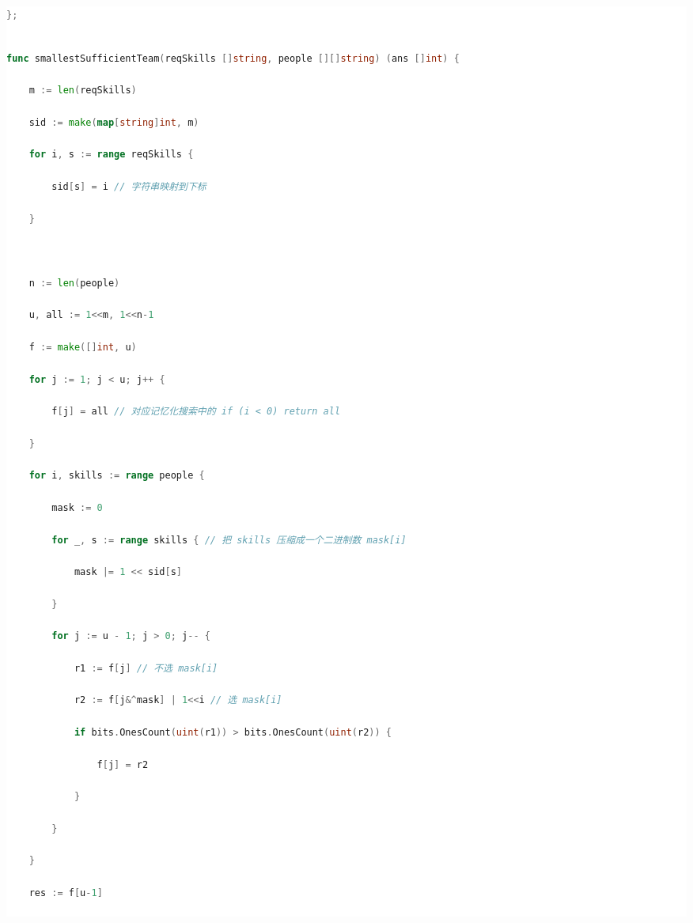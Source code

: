 ```cpp [sol3-C++]
};

```



```go [sol3-Go]

func smallestSufficientTeam(reqSkills []string, people [][]string) (ans []int) {

    m := len(reqSkills)

    sid := make(map[string]int, m)

    for i, s := range reqSkills {

        sid[s] = i // 字符串映射到下标

    }



    n := len(people)

    u, all := 1<<m, 1<<n-1

    f := make([]int, u)

    for j := 1; j < u; j++ {

        f[j] = all // 对应记忆化搜索中的 if (i < 0) return all

    }

    for i, skills := range people {

        mask := 0

        for _, s := range skills { // 把 skills 压缩成一个二进制数 mask[i]

            mask |= 1 << sid[s]

        }

        for j := u - 1; j > 0; j-- {

            r1 := f[j] // 不选 mask[i]

            r2 := f[j&^mask] | 1<<i // 选 mask[i]

            if bits.OnesCount(uint(r1)) > bits.OnesCount(uint(r2)) {

                f[j] = r2

            }

        }

    }

    res := f[u-1]



```